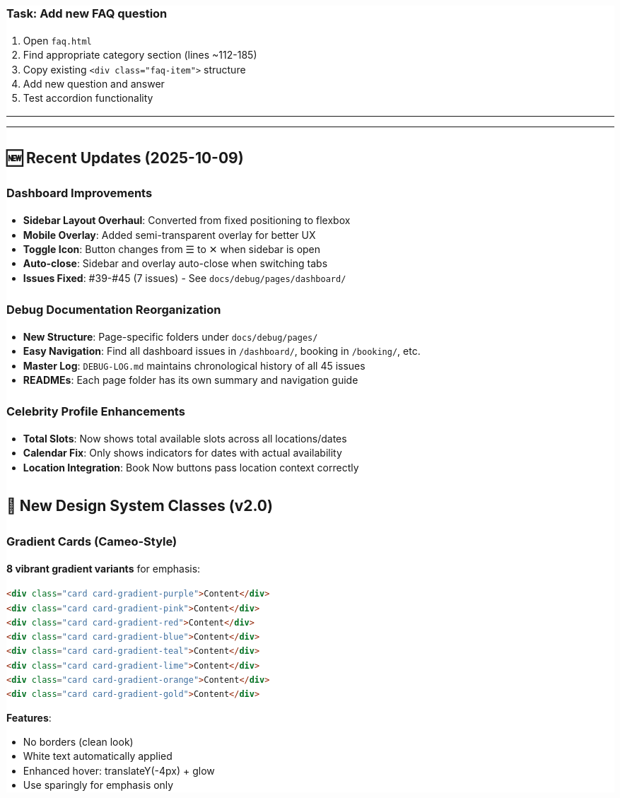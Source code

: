 ### Task: Add new FAQ question
1. Open `faq.html`
2. Find appropriate category section (lines ~112-185)
3. Copy existing `<div class="faq-item">` structure
4. Add new question and answer
5. Test accordion functionality

---

---

## 🆕 Recent Updates (2025-10-09)

### Dashboard Improvements
- **Sidebar Layout Overhaul**: Converted from fixed positioning to flexbox
- **Mobile Overlay**: Added semi-transparent overlay for better UX
- **Toggle Icon**: Button changes from ☰ to ✕ when sidebar is open
- **Auto-close**: Sidebar and overlay auto-close when switching tabs
- **Issues Fixed**: #39-#45 (7 issues) - See `docs/debug/pages/dashboard/`

### Debug Documentation Reorganization
- **New Structure**: Page-specific folders under `docs/debug/pages/`
- **Easy Navigation**: Find all dashboard issues in `/dashboard/`, booking in `/booking/`, etc.
- **Master Log**: `DEBUG-LOG.md` maintains chronological history of all 45 issues
- **READMEs**: Each page folder has its own summary and navigation guide

### Celebrity Profile Enhancements
- **Total Slots**: Now shows total available slots across all locations/dates
- **Calendar Fix**: Only shows indicators for dates with actual availability
- **Location Integration**: Book Now buttons pass location context correctly

## 🎨 New Design System Classes (v2.0)

### Gradient Cards (Cameo-Style)
**8 vibrant gradient variants** for emphasis:
```html
<div class="card card-gradient-purple">Content</div>
<div class="card card-gradient-pink">Content</div>
<div class="card card-gradient-red">Content</div>
<div class="card card-gradient-blue">Content</div>
<div class="card card-gradient-teal">Content</div>
<div class="card card-gradient-lime">Content</div>
<div class="card card-gradient-orange">Content</div>
<div class="card card-gradient-gold">Content</div>
```

**Features**:
- No borders (clean look)
- White text automatically applied
- Enhanced hover: translateY(-4px) + glow
- Use sparingly for emphasis only
